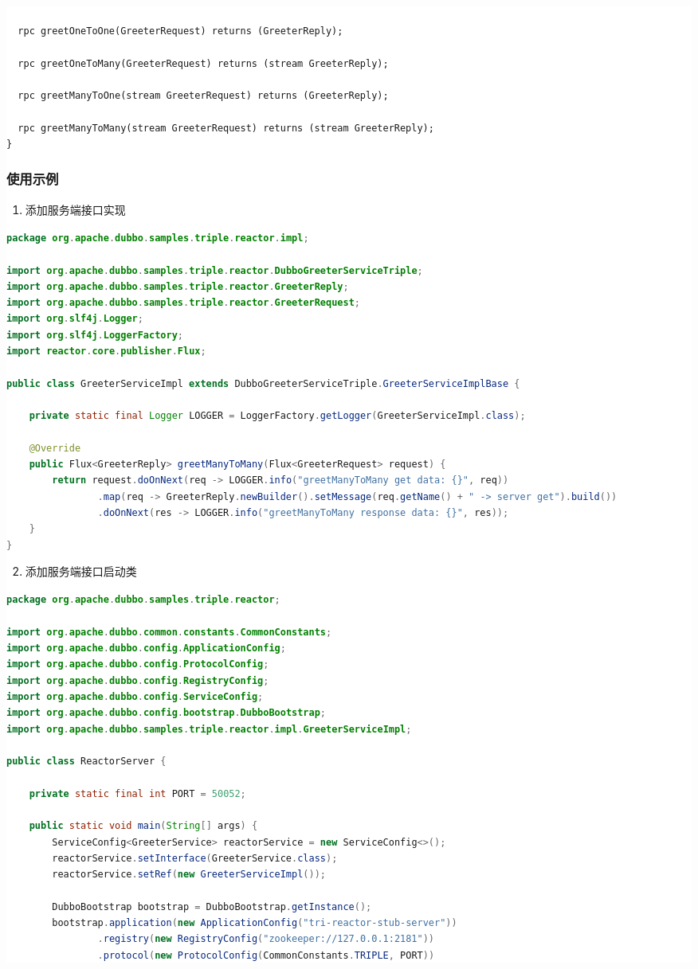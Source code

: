 ```protobuf

  rpc greetOneToOne(GreeterRequest) returns (GreeterReply);

  rpc greetOneToMany(GreeterRequest) returns (stream GreeterReply);

  rpc greetManyToOne(stream GreeterRequest) returns (GreeterReply);

  rpc greetManyToMany(stream GreeterRequest) returns (stream GreeterReply);
}
```

### 使用示例

1. 添加服务端接口实现

```java
package org.apache.dubbo.samples.triple.reactor.impl;

import org.apache.dubbo.samples.triple.reactor.DubboGreeterServiceTriple;
import org.apache.dubbo.samples.triple.reactor.GreeterReply;
import org.apache.dubbo.samples.triple.reactor.GreeterRequest;
import org.slf4j.Logger;
import org.slf4j.LoggerFactory;
import reactor.core.publisher.Flux;

public class GreeterServiceImpl extends DubboGreeterServiceTriple.GreeterServiceImplBase {
    
    private static final Logger LOGGER = LoggerFactory.getLogger(GreeterServiceImpl.class);

    @Override
    public Flux<GreeterReply> greetManyToMany(Flux<GreeterRequest> request) {
        return request.doOnNext(req -> LOGGER.info("greetManyToMany get data: {}", req))
                .map(req -> GreeterReply.newBuilder().setMessage(req.getName() + " -> server get").build())
                .doOnNext(res -> LOGGER.info("greetManyToMany response data: {}", res));
    }
}
```

2. 添加服务端接口启动类

```java
package org.apache.dubbo.samples.triple.reactor;

import org.apache.dubbo.common.constants.CommonConstants;
import org.apache.dubbo.config.ApplicationConfig;
import org.apache.dubbo.config.ProtocolConfig;
import org.apache.dubbo.config.RegistryConfig;
import org.apache.dubbo.config.ServiceConfig;
import org.apache.dubbo.config.bootstrap.DubboBootstrap;
import org.apache.dubbo.samples.triple.reactor.impl.GreeterServiceImpl;

public class ReactorServer {

    private static final int PORT = 50052;

    public static void main(String[] args) {
        ServiceConfig<GreeterService> reactorService = new ServiceConfig<>();
        reactorService.setInterface(GreeterService.class);
        reactorService.setRef(new GreeterServiceImpl());

        DubboBootstrap bootstrap = DubboBootstrap.getInstance();
        bootstrap.application(new ApplicationConfig("tri-reactor-stub-server"))
                .registry(new RegistryConfig("zookeeper://127.0.0.1:2181"))
                .protocol(new ProtocolConfig(CommonConstants.TRIPLE, PORT))
```